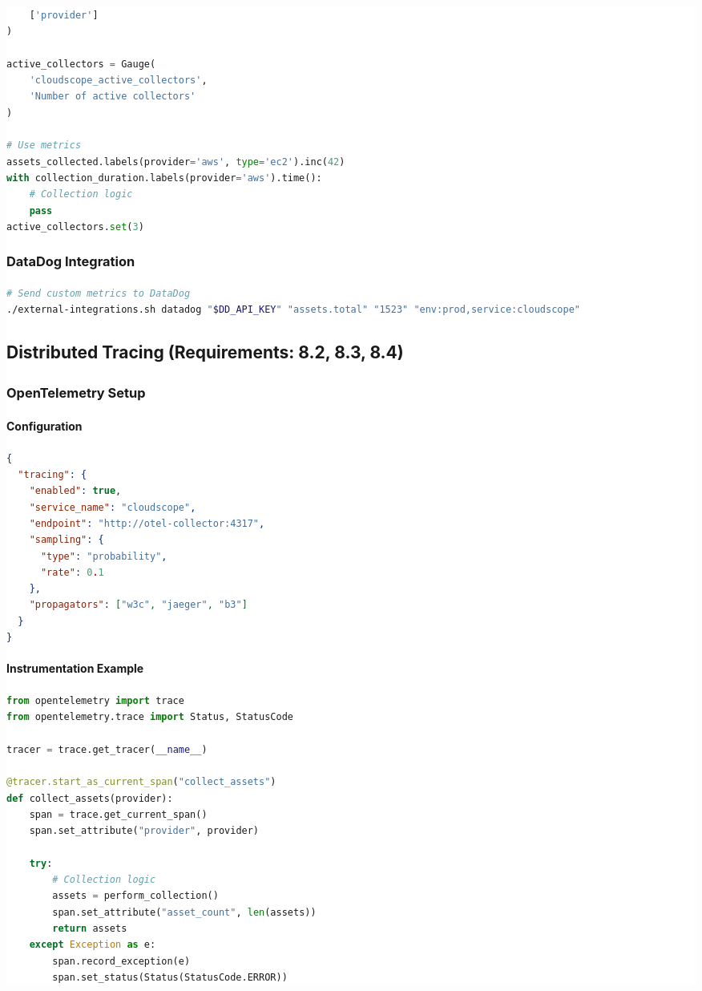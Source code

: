 ```python
    ['provider']
)

active_collectors = Gauge(
    'cloudscope_active_collectors',
    'Number of active collectors'
)

# Use metrics
assets_collected.labels(provider='aws', type='ec2').inc(42)
with collection_duration.labels(provider='aws').time():
    # Collection logic
    pass
active_collectors.set(3)
```

### DataDog Integration
```bash
# Send custom metrics to DataDog
./external-integrations.sh datadog "$DD_API_KEY" "assets.total" "1523" "env:prod,service:cloudscope"
```

## Distributed Tracing (Requirements: 8.2, 8.3, 8.4)

### OpenTelemetry Setup

#### Configuration
```json
{
  "tracing": {
    "enabled": true,
    "service_name": "cloudscope",
    "endpoint": "http://otel-collector:4317",
    "sampling": {
      "type": "probability",
      "rate": 0.1
    },
    "propagators": ["w3c", "jaeger", "b3"]
  }
}
```

#### Instrumentation Example
```python
from opentelemetry import trace
from opentelemetry.trace import Status, StatusCode

tracer = trace.get_tracer(__name__)

@tracer.start_as_current_span("collect_assets")
def collect_assets(provider):
    span = trace.get_current_span()
    span.set_attribute("provider", provider)
    
    try:
        # Collection logic
        assets = perform_collection()
        span.set_attribute("asset_count", len(assets))
        return assets
    except Exception as e:
        span.record_exception(e)
        span.set_status(Status(StatusCode.ERROR))
```